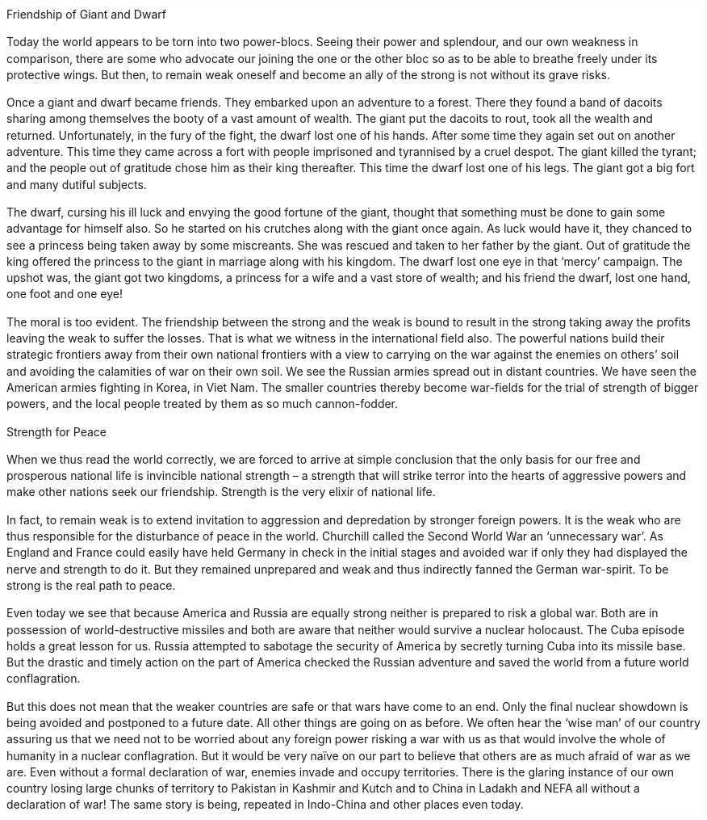 Friendship of Giant and Dwarf 

Today the world appears to be torn into two power-blocs. Seeing their power and splendour, and our own weakness in comparison, there are some who advocate our joining the one or the other bloc so as to be able to breathe freely under its protective wings. But then, to remain weak oneself and become an ally of the strong is not without its grave risks. 

Once a giant and dwarf became friends. They embarked upon an adventure to a forest. There they found a band of dacoits sharing among themselves the booty of a vast amount of wealth. The giant put the dacoits to rout, took all the wealth and returned. Unfortunately, in the fury of the fight, the dwarf lost one of his hands. After some time they again set out on another adventure. This time they came across a fort with people imprisoned and tyrannised by a cruel despot. The giant killed the tyrant; and the people out of gratitude chose him as their king thereafter. This time the dwarf lost one of his legs. The giant got a big fort and many dutiful subjects. 

The dwarf, cursing his ill luck and envying the good fortune of the giant, thought that something must be done to gain some advantage for himself also. So he started on his crutches along with the giant once again. As luck would have it, they chanced to see a princess being taken away by some miscreants. She was rescued and taken to her father by the giant. Out of gratitude the king offered the princess to the giant in marriage along with his kingdom. The dwarf lost one eye in that ‘mercy’ campaign. The upshot was, the giant got two kingdoms, a princess for a wife and a vast store of wealth; and his friend the dwarf, lost one hand, one foot and one eye! 

The moral is too evident. The friendship between the strong and the weak is bound to result in the strong taking away the profits leaving the weak to suffer the losses. That is what we witness in the international field also. The powerful nations build their strategic frontiers away from their own national frontiers with a view to carrying on the war against the enemies on others’ soil and avoiding the calamities of war on their own soil. We see the Russian armies spread out in distant countries. We have seen the American armies fighting in Korea, in Viet Nam. The smaller countries thereby become war-fields for the trial of strength of bigger powers, and the local people treated by them as so much cannon-fodder. 

Strength for Peace 

When we thus read the world correctly, we are forced to arrive at simple conclusion that the only basis for our free and prosperous national life is invincible national strength – a strength that will strike terror into the hearts of aggressive powers and make other nations seek our friendship. Strength is the very elixir of national life. 

In fact, to remain weak is to extend invitation to aggression and depredation by stronger foreign powers. It is the weak who are thus responsible for the disturbance of peace in the world. Churchill called the Second World War an ‘unnecessary war’. As England and France could easily have held Germany in check in the initial stages and avoided war if only they had displayed the nerve and strength to do it. But they remained unprepared and weak and thus indirectly fanned the German war-spirit. To be strong is the real path to peace. 

Even today we see that because America and Russia are equally strong neither is prepared to risk a global war. Both are in possession of world-destructive missiles and both are aware that neither would survive a nuclear holocaust. The Cuba episode holds a great lesson for us. Russia attempted to sabotage the security of America by secretly turning Cuba into its missile base. But the drastic and timely action on the part of America checked the Russian adventure and saved the world from a future world conflagration. 

But this does not mean that the weaker countries are safe or that wars have come to an end. Only the final nuclear showdown is being avoided and postponed to a future date. All other things are going on as before. We often hear the ‘wise man’ of our country assuring us that we need not to be worried about any foreign power risking a war with us as that would involve the whole of humanity in a nuclear conflagration. But it would be very naïve on our part to believe that others are as much afraid of war as we are. Even without a formal declaration of war, enemies invade and occupy territories. There is the glaring instance of our own country losing large chunks of territory to Pakistan in Kashmir and Kutch and to China in Ladakh and NEFA all without a declaration of war! The same story is being, repeated in Indo-China and other places even today. 
